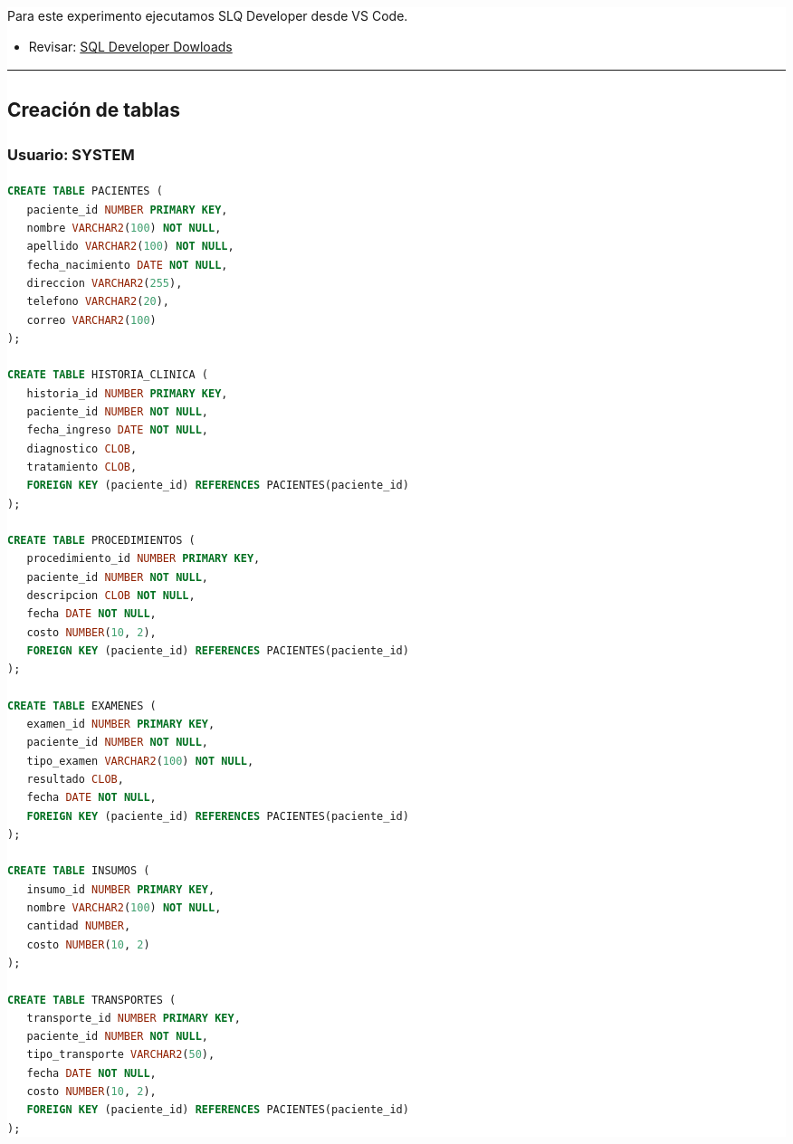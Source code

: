 Para este experimento ejecutamos SLQ Developer desde VS Code.

* Revisar: [SQL Developer Dowloads](https://www.oracle.com/cl/database/sqldeveloper/technologies/download/)

---
## Creación de tablas

### Usuario: SYSTEM

 ```SQL
CREATE TABLE PACIENTES (
    paciente_id NUMBER PRIMARY KEY,
    nombre VARCHAR2(100) NOT NULL,
    apellido VARCHAR2(100) NOT NULL,
    fecha_nacimiento DATE NOT NULL,
    direccion VARCHAR2(255),
    telefono VARCHAR2(20),
    correo VARCHAR2(100)
);

CREATE TABLE HISTORIA_CLINICA (
    historia_id NUMBER PRIMARY KEY,
    paciente_id NUMBER NOT NULL,
    fecha_ingreso DATE NOT NULL,
    diagnostico CLOB,
    tratamiento CLOB,
    FOREIGN KEY (paciente_id) REFERENCES PACIENTES(paciente_id)
);

CREATE TABLE PROCEDIMIENTOS (
    procedimiento_id NUMBER PRIMARY KEY,
    paciente_id NUMBER NOT NULL,
    descripcion CLOB NOT NULL,
    fecha DATE NOT NULL,
    costo NUMBER(10, 2),
    FOREIGN KEY (paciente_id) REFERENCES PACIENTES(paciente_id)
);

CREATE TABLE EXAMENES (
    examen_id NUMBER PRIMARY KEY,
    paciente_id NUMBER NOT NULL,
    tipo_examen VARCHAR2(100) NOT NULL,
    resultado CLOB,
    fecha DATE NOT NULL,
    FOREIGN KEY (paciente_id) REFERENCES PACIENTES(paciente_id)
);

CREATE TABLE INSUMOS (
    insumo_id NUMBER PRIMARY KEY,
    nombre VARCHAR2(100) NOT NULL,
    cantidad NUMBER,
    costo NUMBER(10, 2)
);

CREATE TABLE TRANSPORTES (
    transporte_id NUMBER PRIMARY KEY,
    paciente_id NUMBER NOT NULL,
    tipo_transporte VARCHAR2(50),
    fecha DATE NOT NULL,
    costo NUMBER(10, 2),
    FOREIGN KEY (paciente_id) REFERENCES PACIENTES(paciente_id)
);

 ```